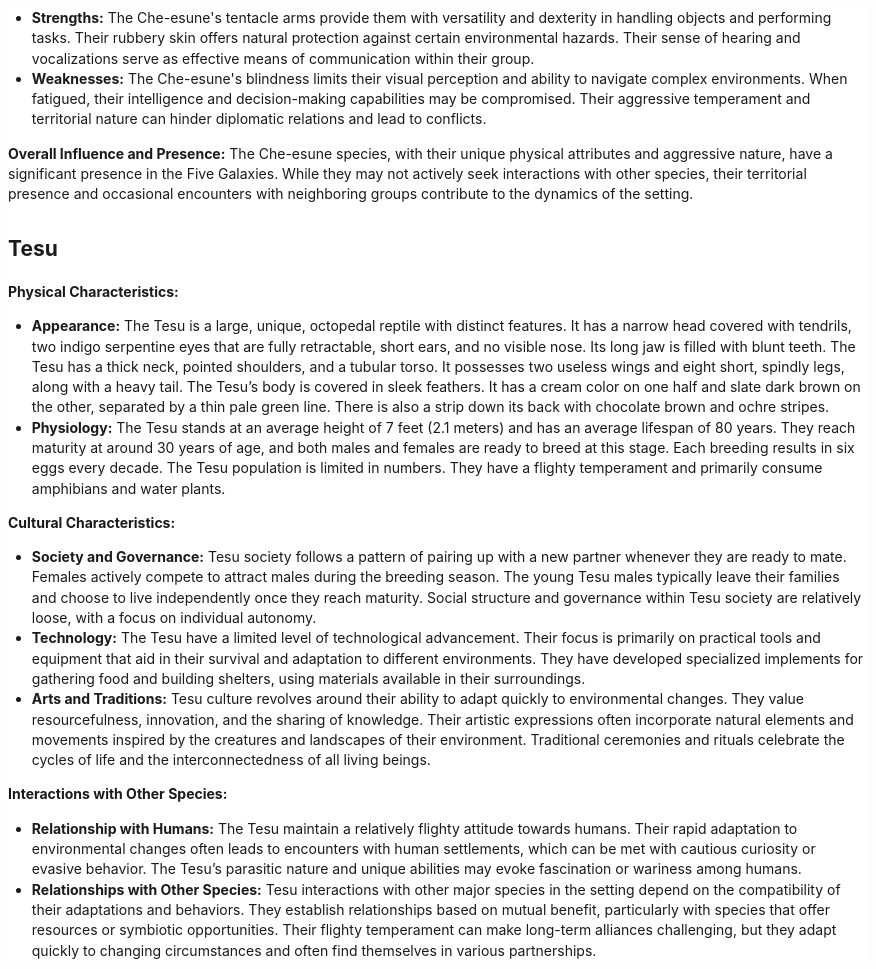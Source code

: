   - **Strengths:** The Che-esune's tentacle arms provide them with versatility and dexterity in handling objects and performing tasks. Their rubbery skin offers natural protection against certain environmental hazards. Their sense of hearing and vocalizations serve as effective means of communication within their group.
  - **Weaknesses:** The Che-esune's blindness limits their visual perception and ability to navigate complex environments. When fatigued, their intelligence and decision-making capabilities may be compromised. Their aggressive temperament and territorial nature can hinder diplomatic relations and lead to conflicts.

**Overall Influence and Presence:** The Che-esune species, with their unique physical attributes and aggressive nature, have a significant presence in the Five Galaxies. While they may not actively seek interactions with other species, their territorial presence and occasional encounters with neighboring groups contribute to the dynamics of the setting.

## Tesu

**Physical Characteristics:**

  - **Appearance:** The Tesu is a large, unique, octopedal reptile with distinct features. It has a narrow head covered with tendrils, two indigo serpentine eyes that are fully retractable, short ears, and no visible nose. Its long jaw is filled with blunt teeth. The Tesu has a thick neck, pointed shoulders, and a tubular torso. It possesses two useless wings and eight short, spindly legs, along with a heavy tail. The Tesu’s body is covered in sleek feathers. It has a cream color on one half and slate dark brown on the other, separated by a thin pale green line. There is also a strip down its back with chocolate brown and ochre stripes.
  - **Physiology:** The Tesu stands at an average height of 7 feet (2.1 meters) and has an average lifespan of 80 years. They reach maturity at around 30 years of age, and both males and females are ready to breed at this stage. Each breeding results in six eggs every decade. The Tesu population is limited in numbers. They have a flighty temperament and primarily consume amphibians and water plants.

**Cultural Characteristics:**

  - **Society and Governance:** Tesu society follows a pattern of pairing up with a new partner whenever they are ready to mate. Females actively compete to attract males during the breeding season. The young Tesu males typically leave their families and choose to live independently once they reach maturity. Social structure and governance within Tesu society are relatively loose, with a focus on individual autonomy.
  - **Technology:** The Tesu have a limited level of technological advancement. Their focus is primarily on practical tools and equipment that aid in their survival and adaptation to different environments. They have developed specialized implements for gathering food and building shelters, using materials available in their surroundings.
  - **Arts and Traditions:** Tesu culture revolves around their ability to adapt quickly to environmental changes. They value resourcefulness, innovation, and the sharing of knowledge. Their artistic expressions often incorporate natural elements and movements inspired by the creatures and landscapes of their environment. Traditional ceremonies and rituals celebrate the cycles of life and the interconnectedness of all living beings.

**Interactions with Other Species:**

  - **Relationship with Humans:** The Tesu maintain a relatively flighty attitude towards humans. Their rapid adaptation to environmental changes often leads to encounters with human settlements, which can be met with cautious curiosity or evasive behavior. The Tesu’s parasitic nature and unique abilities may evoke fascination or wariness among humans.
  - **Relationships with Other Species:** Tesu interactions with other major species in the setting depend on the compatibility of their adaptations and behaviors. They establish relationships based on mutual benefit, particularly with species that offer resources or symbiotic opportunities. Their flighty temperament can make long-term alliances challenging, but they adapt quickly to changing circumstances and often find themselves in various partnerships.
